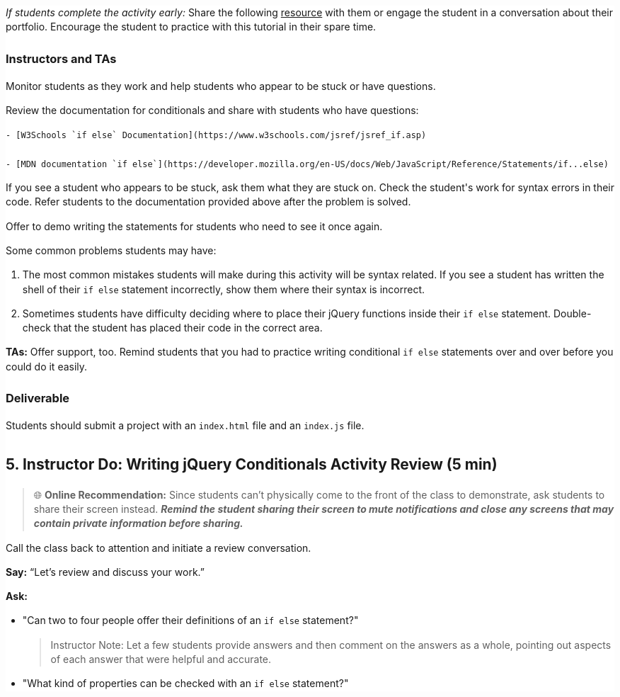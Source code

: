 *If students complete the activity early:* Share the following [resource](https://learn.jquery.com/) with them or engage the student in a conversation about their portfolio. Encourage the student to practice with this tutorial in their spare time.

### Instructors and TAs

Monitor students as they work and help students who appear to be stuck or have questions.

Review the documentation for conditionals and share with students who have questions:

	- [W3Schools `if else` Documentation](https://www.w3schools.com/jsref/jsref_if.asp)

	- [MDN documentation `if else`](https://developer.mozilla.org/en-US/docs/Web/JavaScript/Reference/Statements/if...else)

If you see a student who appears to be stuck, ask them what they are stuck on. Check the student's work for syntax errors in their code. Refer students to the documentation provided above after the problem is solved.

Offer to demo writing the statements for students who need to see it once again.

Some common problems students may have:

1. The most common mistakes students will make during this activity will be syntax related. If you see a student has written the shell of their `if else` statement incorrectly, show them where their syntax is incorrect.

2. Sometimes students have difficulty deciding where to place their jQuery functions inside their `if else` statement. Double-check that the student has placed their code in the correct area.

**TAs:** Offer support, too. Remind students that you had to practice writing conditional `if else` statements over and over before you could do it easily.

### Deliverable

Students should submit a project with an `index.html` file and an `index.js` file.

## 5. Instructor Do: Writing jQuery Conditionals Activity Review (5 min)

> :globe_with_meridians: **Online Recommendation:** Since students can’t physically come to the front of the class to demonstrate, ask students to share their screen instead. ***Remind the student sharing their screen to mute notifications and close any screens that may contain private information before sharing.***


Call the class back to attention and initiate a review conversation.

**Say:** “Let’s review and discuss your work.”

**Ask:**

- "Can two to four people offer their definitions of an `if else` statement?"

	> Instructor Note: Let a few students provide answers and then comment on the answers as a whole, pointing out aspects of each answer that were helpful and accurate.

- "What kind of properties can be checked with an `if else` statement?"
	